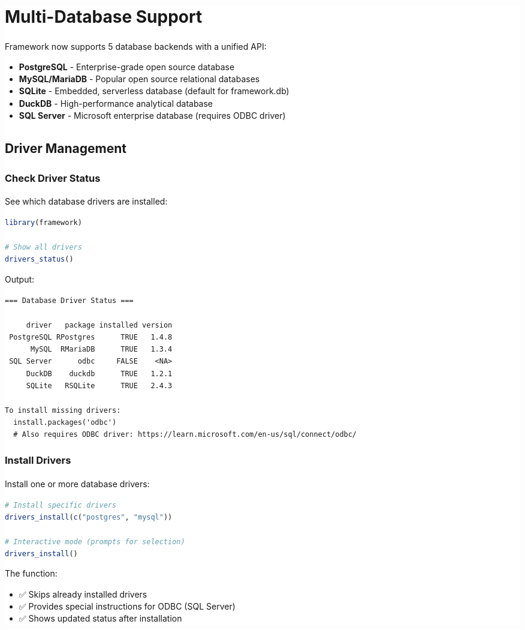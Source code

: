 # Multi-Database Support

Framework now supports 5 database backends with a unified API:

- **PostgreSQL** - Enterprise-grade open source database
- **MySQL/MariaDB** - Popular open source relational databases
- **SQLite** - Embedded, serverless database (default for framework.db)
- **DuckDB** - High-performance analytical database
- **SQL Server** - Microsoft enterprise database (requires ODBC driver)

## Driver Management

### Check Driver Status

See which database drivers are installed:

```r
library(framework)

# Show all drivers
drivers_status()
```

Output:
```
=== Database Driver Status ===

     driver   package installed version
 PostgreSQL RPostgres      TRUE   1.4.8
      MySQL  RMariaDB      TRUE   1.3.4
 SQL Server      odbc     FALSE    <NA>
     DuckDB    duckdb      TRUE   1.2.1
     SQLite   RSQLite      TRUE   2.4.3

To install missing drivers:
  install.packages('odbc')
  # Also requires ODBC driver: https://learn.microsoft.com/en-us/sql/connect/odbc/
```

### Install Drivers

Install one or more database drivers:

```r
# Install specific drivers
drivers_install(c("postgres", "mysql"))

# Interactive mode (prompts for selection)
drivers_install()
```

The function:
- ✅ Skips already installed drivers
- ✅ Provides special instructions for ODBC (SQL Server)
- ✅ Shows updated status after installation
